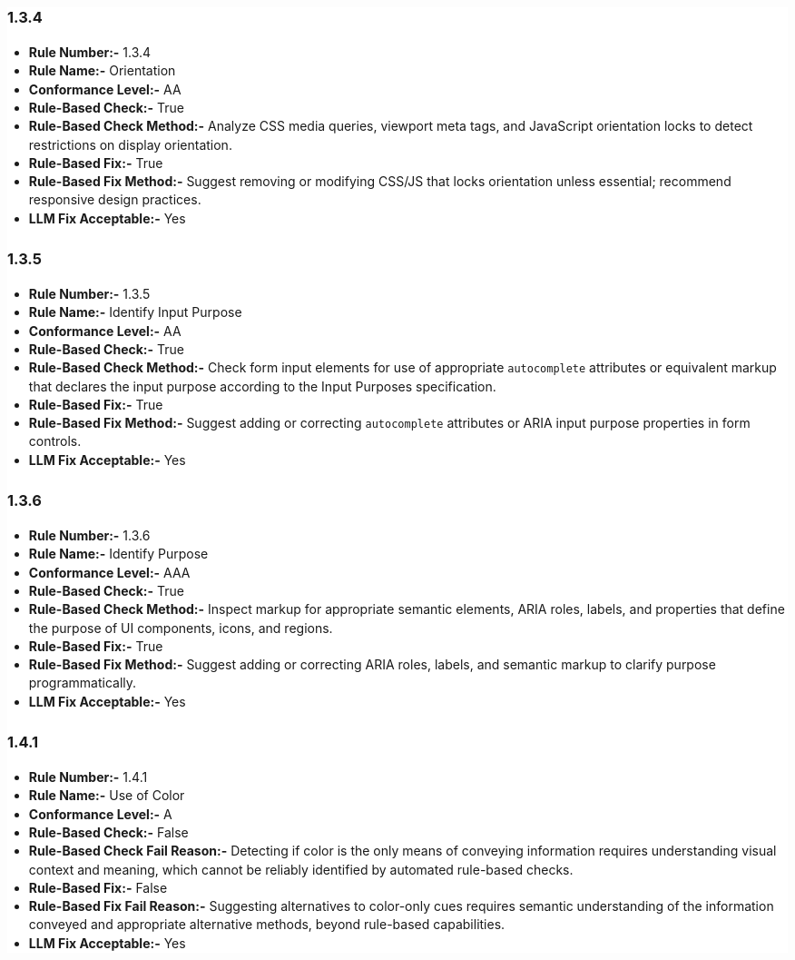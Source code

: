 ### 1.3.4
- **Rule Number:-** 1.3.4
- **Rule Name:-** Orientation
- **Conformance Level:-** AA
- **Rule-Based Check:-** True
- **Rule-Based Check Method:-** Analyze CSS media queries, viewport meta tags, and JavaScript orientation locks to detect restrictions on display orientation.
- **Rule-Based Fix:-** True
- **Rule-Based Fix Method:-** Suggest removing or modifying CSS/JS that locks orientation unless essential; recommend responsive design practices.
- **LLM Fix Acceptable:-** Yes

### 1.3.5
- **Rule Number:-** 1.3.5
- **Rule Name:-** Identify Input Purpose
- **Conformance Level:-** AA
- **Rule-Based Check:-** True
- **Rule-Based Check Method:-** Check form input elements for use of appropriate `autocomplete` attributes or equivalent markup that declares the input purpose according to the Input Purposes specification.
- **Rule-Based Fix:-** True
- **Rule-Based Fix Method:-** Suggest adding or correcting `autocomplete` attributes or ARIA input purpose properties in form controls.
- **LLM Fix Acceptable:-** Yes

### 1.3.6
- **Rule Number:-** 1.3.6
- **Rule Name:-** Identify Purpose
- **Conformance Level:-** AAA
- **Rule-Based Check:-** True
- **Rule-Based Check Method:-** Inspect markup for appropriate semantic elements, ARIA roles, labels, and properties that define the purpose of UI components, icons, and regions.
- **Rule-Based Fix:-** True
- **Rule-Based Fix Method:-** Suggest adding or correcting ARIA roles, labels, and semantic markup to clarify purpose programmatically.
- **LLM Fix Acceptable:-** Yes

### 1.4.1
- **Rule Number:-** 1.4.1
- **Rule Name:-** Use of Color
- **Conformance Level:-** A
- **Rule-Based Check:-** False
- **Rule-Based Check Fail Reason:-** Detecting if color is the only means of conveying information requires understanding visual context and meaning, which cannot be reliably identified by automated rule-based checks.
- **Rule-Based Fix:-** False
- **Rule-Based Fix Fail Reason:-** Suggesting alternatives to color-only cues requires semantic understanding of the information conveyed and appropriate alternative methods, beyond rule-based capabilities.
- **LLM Fix Acceptable:-** Yes
